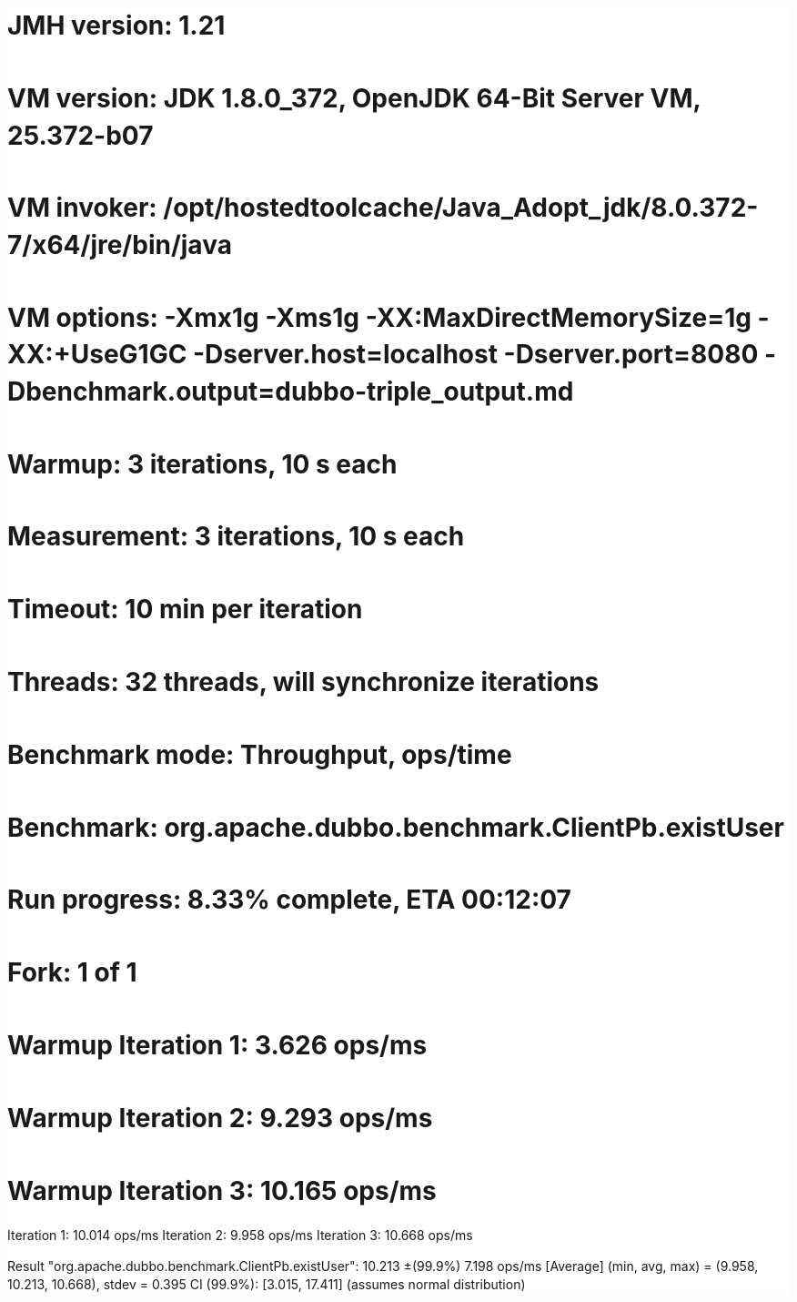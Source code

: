 
# JMH version: 1.21
# VM version: JDK 1.8.0_372, OpenJDK 64-Bit Server VM, 25.372-b07
# VM invoker: /opt/hostedtoolcache/Java_Adopt_jdk/8.0.372-7/x64/jre/bin/java
# VM options: -Xmx1g -Xms1g -XX:MaxDirectMemorySize=1g -XX:+UseG1GC -Dserver.host=localhost -Dserver.port=8080 -Dbenchmark.output=dubbo-triple_output.md
# Warmup: 3 iterations, 10 s each
# Measurement: 3 iterations, 10 s each
# Timeout: 10 min per iteration
# Threads: 32 threads, will synchronize iterations
# Benchmark mode: Throughput, ops/time
# Benchmark: org.apache.dubbo.benchmark.ClientPb.existUser

# Run progress: 8.33% complete, ETA 00:12:07
# Fork: 1 of 1
# Warmup Iteration   1: 3.626 ops/ms
# Warmup Iteration   2: 9.293 ops/ms
# Warmup Iteration   3: 10.165 ops/ms
Iteration   1: 10.014 ops/ms
Iteration   2: 9.958 ops/ms
Iteration   3: 10.668 ops/ms


Result "org.apache.dubbo.benchmark.ClientPb.existUser":
  10.213 ±(99.9%) 7.198 ops/ms [Average]
  (min, avg, max) = (9.958, 10.213, 10.668), stdev = 0.395
  CI (99.9%): [3.015, 17.411] (assumes normal distribution)
